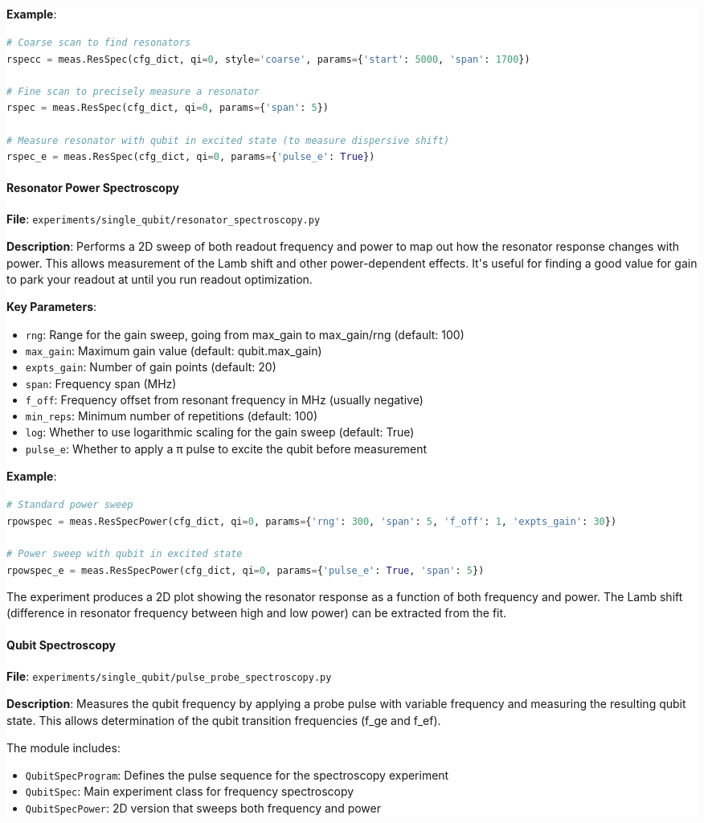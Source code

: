**Example**:
```python
# Coarse scan to find resonators
rspecc = meas.ResSpec(cfg_dict, qi=0, style='coarse', params={'start': 5000, 'span': 1700})

# Fine scan to precisely measure a resonator
rspec = meas.ResSpec(cfg_dict, qi=0, params={'span': 5})

# Measure resonator with qubit in excited state (to measure dispersive shift)
rspec_e = meas.ResSpec(cfg_dict, qi=0, params={'pulse_e': True})
```

#### Resonator Power Spectroscopy

**File**: `experiments/single_qubit/resonator_spectroscopy.py`

**Description**: Performs a 2D sweep of both readout frequency and power to map out how the resonator response changes with power. This allows measurement of the Lamb shift and other power-dependent effects. It's useful for finding a good value for gain to park your readout at until you run readout optimization.

**Key Parameters**:
- `rng`: Range for the gain sweep, going from max_gain to max_gain/rng (default: 100)
- `max_gain`: Maximum gain value (default: qubit.max_gain)
- `expts_gain`: Number of gain points (default: 20)
- `span`: Frequency span (MHz)
- `f_off`: Frequency offset from resonant frequency in MHz (usually negative)
- `min_reps`: Minimum number of repetitions (default: 100)
- `log`: Whether to use logarithmic scaling for the gain sweep (default: True)
- `pulse_e`: Whether to apply a π pulse to excite the qubit before measurement

**Example**:
```python
# Standard power sweep
rpowspec = meas.ResSpecPower(cfg_dict, qi=0, params={'rng': 300, 'span': 5, 'f_off': 1, 'expts_gain': 30})

# Power sweep with qubit in excited state
rpowspec_e = meas.ResSpecPower(cfg_dict, qi=0, params={'pulse_e': True, 'span': 5})
```

The experiment produces a 2D plot showing the resonator response as a function of both frequency and power. The Lamb shift (difference in resonator frequency between high and low power) can be extracted from the fit.

#### Qubit Spectroscopy

**File**: `experiments/single_qubit/pulse_probe_spectroscopy.py`

**Description**: Measures the qubit frequency by applying a probe pulse with variable frequency and measuring the resulting qubit state. This allows determination of the qubit transition frequencies (f_ge and f_ef).

The module includes:
- `QubitSpecProgram`: Defines the pulse sequence for the spectroscopy experiment
- `QubitSpec`: Main experiment class for frequency spectroscopy
- `QubitSpecPower`: 2D version that sweeps both frequency and power
